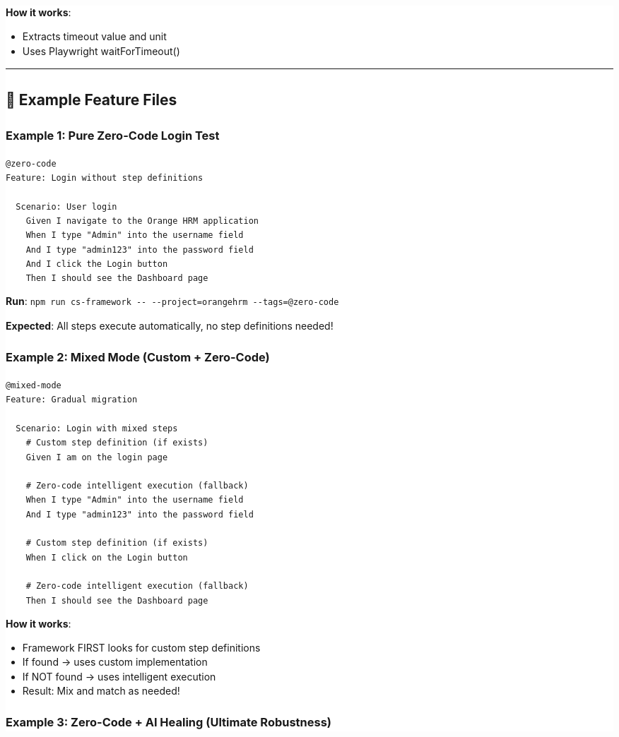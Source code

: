 **How it works**:
- Extracts timeout value and unit
- Uses Playwright waitForTimeout()

---

## 🧪 Example Feature Files

### Example 1: Pure Zero-Code Login Test

```gherkin
@zero-code
Feature: Login without step definitions

  Scenario: User login
    Given I navigate to the Orange HRM application
    When I type "Admin" into the username field
    And I type "admin123" into the password field
    And I click the Login button
    Then I should see the Dashboard page
```

**Run**: `npm run cs-framework -- --project=orangehrm --tags=@zero-code`

**Expected**: All steps execute automatically, no step definitions needed!

### Example 2: Mixed Mode (Custom + Zero-Code)

```gherkin
@mixed-mode
Feature: Gradual migration

  Scenario: Login with mixed steps
    # Custom step definition (if exists)
    Given I am on the login page

    # Zero-code intelligent execution (fallback)
    When I type "Admin" into the username field
    And I type "admin123" into the password field

    # Custom step definition (if exists)
    When I click on the Login button

    # Zero-code intelligent execution (fallback)
    Then I should see the Dashboard page
```

**How it works**:
- Framework FIRST looks for custom step definitions
- If found → uses custom implementation
- If NOT found → uses intelligent execution
- Result: Mix and match as needed!

### Example 3: Zero-Code + AI Healing (Ultimate Robustness)
